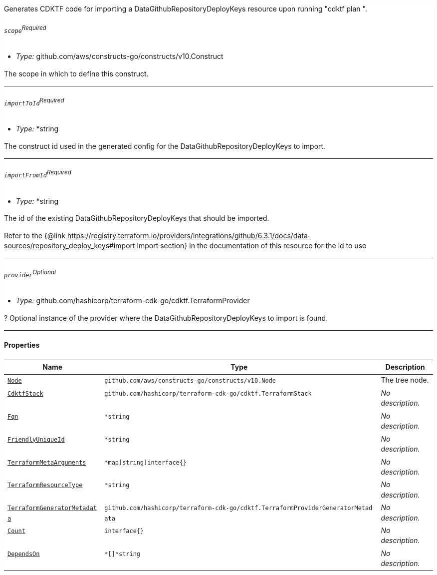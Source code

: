 Generates CDKTF code for importing a DataGithubRepositoryDeployKeys resource upon running "cdktf plan <stack-name>".

###### `scope`<sup>Required</sup> <a name="scope" id="@cdktf/provider-github.dataGithubRepositoryDeployKeys.DataGithubRepositoryDeployKeys.generateConfigForImport.parameter.scope"></a>

- *Type:* github.com/aws/constructs-go/constructs/v10.Construct

The scope in which to define this construct.

---

###### `importToId`<sup>Required</sup> <a name="importToId" id="@cdktf/provider-github.dataGithubRepositoryDeployKeys.DataGithubRepositoryDeployKeys.generateConfigForImport.parameter.importToId"></a>

- *Type:* *string

The construct id used in the generated config for the DataGithubRepositoryDeployKeys to import.

---

###### `importFromId`<sup>Required</sup> <a name="importFromId" id="@cdktf/provider-github.dataGithubRepositoryDeployKeys.DataGithubRepositoryDeployKeys.generateConfigForImport.parameter.importFromId"></a>

- *Type:* *string

The id of the existing DataGithubRepositoryDeployKeys that should be imported.

Refer to the {@link https://registry.terraform.io/providers/integrations/github/6.3.1/docs/data-sources/repository_deploy_keys#import import section} in the documentation of this resource for the id to use

---

###### `provider`<sup>Optional</sup> <a name="provider" id="@cdktf/provider-github.dataGithubRepositoryDeployKeys.DataGithubRepositoryDeployKeys.generateConfigForImport.parameter.provider"></a>

- *Type:* github.com/hashicorp/terraform-cdk-go/cdktf.TerraformProvider

? Optional instance of the provider where the DataGithubRepositoryDeployKeys to import is found.

---

#### Properties <a name="Properties" id="Properties"></a>

| **Name** | **Type** | **Description** |
| --- | --- | --- |
| <code><a href="#@cdktf/provider-github.dataGithubRepositoryDeployKeys.DataGithubRepositoryDeployKeys.property.node">Node</a></code> | <code>github.com/aws/constructs-go/constructs/v10.Node</code> | The tree node. |
| <code><a href="#@cdktf/provider-github.dataGithubRepositoryDeployKeys.DataGithubRepositoryDeployKeys.property.cdktfStack">CdktfStack</a></code> | <code>github.com/hashicorp/terraform-cdk-go/cdktf.TerraformStack</code> | *No description.* |
| <code><a href="#@cdktf/provider-github.dataGithubRepositoryDeployKeys.DataGithubRepositoryDeployKeys.property.fqn">Fqn</a></code> | <code>*string</code> | *No description.* |
| <code><a href="#@cdktf/provider-github.dataGithubRepositoryDeployKeys.DataGithubRepositoryDeployKeys.property.friendlyUniqueId">FriendlyUniqueId</a></code> | <code>*string</code> | *No description.* |
| <code><a href="#@cdktf/provider-github.dataGithubRepositoryDeployKeys.DataGithubRepositoryDeployKeys.property.terraformMetaArguments">TerraformMetaArguments</a></code> | <code>*map[string]interface{}</code> | *No description.* |
| <code><a href="#@cdktf/provider-github.dataGithubRepositoryDeployKeys.DataGithubRepositoryDeployKeys.property.terraformResourceType">TerraformResourceType</a></code> | <code>*string</code> | *No description.* |
| <code><a href="#@cdktf/provider-github.dataGithubRepositoryDeployKeys.DataGithubRepositoryDeployKeys.property.terraformGeneratorMetadata">TerraformGeneratorMetadata</a></code> | <code>github.com/hashicorp/terraform-cdk-go/cdktf.TerraformProviderGeneratorMetadata</code> | *No description.* |
| <code><a href="#@cdktf/provider-github.dataGithubRepositoryDeployKeys.DataGithubRepositoryDeployKeys.property.count">Count</a></code> | <code>interface{}</code> | *No description.* |
| <code><a href="#@cdktf/provider-github.dataGithubRepositoryDeployKeys.DataGithubRepositoryDeployKeys.property.dependsOn">DependsOn</a></code> | <code>*[]*string</code> | *No description.* |